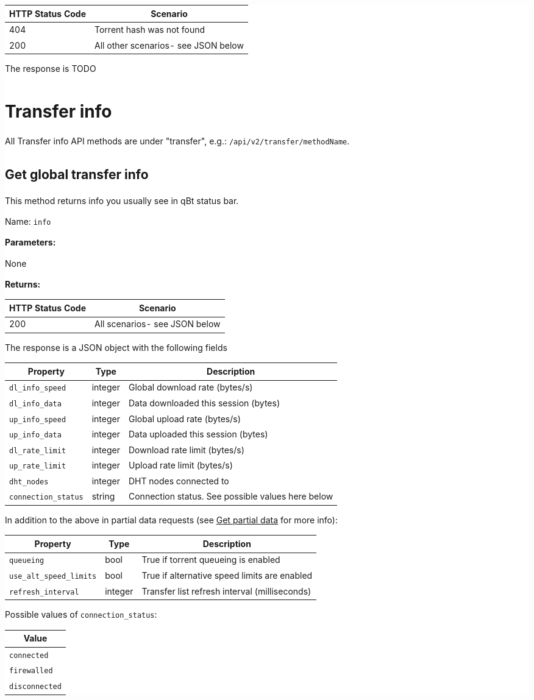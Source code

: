 HTTP Status Code                  | Scenario
----------------------------------|---------------------
404                               | Torrent hash was not found
200                               | All other scenarios- see JSON below

The response is TODO

# Transfer info #

All Transfer info API methods are under "transfer", e.g.: `/api/v2/transfer/methodName`.

## Get global transfer info ##

This method returns info you usually see in qBt status bar.

Name: `info`

**Parameters:**

None

**Returns:**

HTTP Status Code                  | Scenario
----------------------------------|---------------------
200                               | All scenarios- see JSON below

The response is a JSON object with the following fields

Property            | Type    | Description
--------------------|---------|------------
`dl_info_speed`     | integer | Global download rate (bytes/s)
`dl_info_data`      | integer | Data downloaded this session (bytes)
`up_info_speed`     | integer | Global upload rate (bytes/s)
`up_info_data`      | integer | Data uploaded this session (bytes)
`dl_rate_limit`     | integer | Download rate limit (bytes/s)
`up_rate_limit`     | integer | Upload rate limit (bytes/s)
`dht_nodes`         | integer | DHT nodes connected to
`connection_status` | string  | Connection status. See possible values here below

In addition to the above in partial data requests (see [Get partial data](#get-partial-data) for more info):

Property               | Type    | Description
-----------------------|---------|------------
`queueing`             | bool    | True if torrent queueing is enabled
`use_alt_speed_limits` | bool    | True if alternative speed limits are enabled
`refresh_interval`     | integer | Transfer list refresh interval (milliseconds)

Possible values of `connection_status`:

Value               |
--------------------|
`connected`         |
`firewalled`        |
`disconnected`      |
